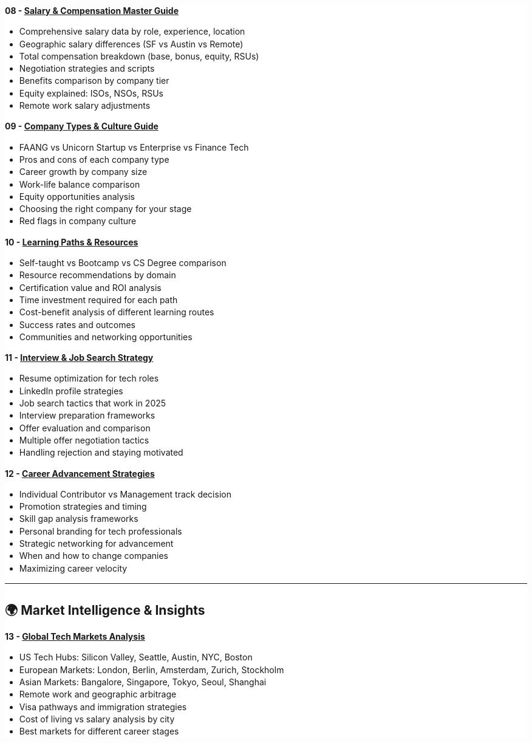 **08 - [Salary & Compensation Master Guide](./08_Salary_Compensation_Guide.md)**
- Comprehensive salary data by role, experience, location
- Geographic salary differences (SF vs Austin vs Remote)
- Total compensation breakdown (base, bonus, equity, RSUs)
- Negotiation strategies and scripts
- Benefits comparison by company tier
- Equity explained: ISOs, NSOs, RSUs
- Remote work salary adjustments

**09 - [Company Types & Culture Guide](./09_Company_Types_Culture.md)**
- FAANG vs Unicorn Startup vs Enterprise vs Finance Tech
- Pros and cons of each company type
- Career growth by company size
- Work-life balance comparison
- Equity opportunities analysis
- Choosing the right company for your stage
- Red flags in company culture

**10 - [Learning Paths & Resources](./10_Learning_Paths_Resources.md)**
- Self-taught vs Bootcamp vs CS Degree comparison
- Resource recommendations by domain
- Certification value and ROI analysis
- Time investment required for each path
- Cost-benefit analysis of different learning routes
- Success rates and outcomes
- Communities and networking opportunities

**11 - [Interview & Job Search Strategy](./11_Interview_Job_Search_Strategy.md)**
- Resume optimization for tech roles
- LinkedIn profile strategies
- Job search tactics that work in 2025
- Interview preparation frameworks
- Offer evaluation and comparison
- Multiple offer negotiation tactics
- Handling rejection and staying motivated

**12 - [Career Advancement Strategies](./12_Career_Advancement_Guide.md)**
- Individual Contributor vs Management track decision
- Promotion strategies and timing
- Skill gap analysis frameworks
- Personal branding for tech professionals
- Strategic networking for advancement
- When and how to change companies
- Maximizing career velocity



---

## 🌍 Market Intelligence & Insights

**13 - [Global Tech Markets Analysis](./13_Global_Tech_Markets.md)**
- US Tech Hubs: Silicon Valley, Seattle, Austin, NYC, Boston
- European Markets: London, Berlin, Amsterdam, Zurich, Stockholm
- Asian Markets: Bangalore, Singapore, Tokyo, Seoul, Shanghai
- Remote work and geographic arbitrage
- Visa pathways and immigration strategies
- Cost of living vs salary analysis by city
- Best markets for different career stages
